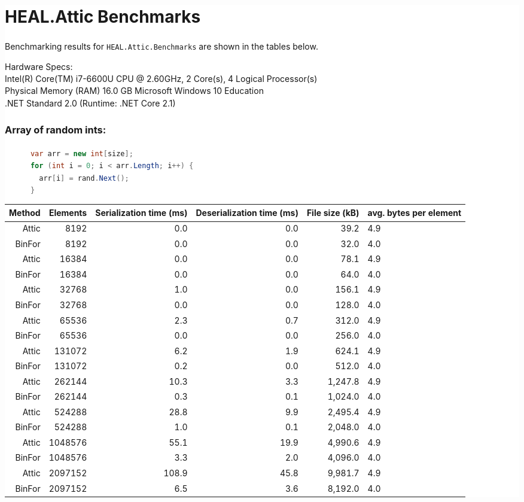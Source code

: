 # HEAL.Attic Benchmarks
Benchmarking results for `HEAL.Attic.Benchmarks` are shown in the tables below.

Hardware Specs:  
Intel(R) Core(TM) i7-6600U CPU @ 2.60GHz, 2 Core(s), 4 Logical Processor(s)  
Physical Memory (RAM)	16.0 GB
Microsoft Windows 10 Education  
.NET Standard 2.0 (Runtime: .NET Core 2.1)

### Array of random ints:

```csharp
      var arr = new int[size];
      for (int i = 0; i < arr.Length; i++) {
        arr[i] = rand.Next();
      }
```

| Method | Elements | Serialization time (ms) | Deserialization time (ms) | File size (kB) | avg. bytes per element |
|-------:|---------:|------------------------:|--------------------------:|---------------:|------------------------|
| Attic  |     8192 |                     0.0 |                       0.0 |           39.2 |                    4.9 |
| BinFor |     8192 |                     0.0 |                       0.0 |           32.0 |                    4.0 |
| Attic  |    16384 |                     0.0 |                       0.0 |           78.1 |                    4.9 |
| BinFor |    16384 |                     0.0 |                       0.0 |           64.0 |                    4.0 |
| Attic  |    32768 |                     1.0 |                       0.0 |          156.1 |                    4.9 |
| BinFor |    32768 |                     0.0 |                       0.0 |          128.0 |                    4.0 |
| Attic  |    65536 |                     2.3 |                       0.7 |          312.0 |                    4.9 |
| BinFor |    65536 |                     0.0 |                       0.0 |          256.0 |                    4.0 |
| Attic  |   131072 |                     6.2 |                       1.9 |          624.1 |                    4.9 |
| BinFor |   131072 |                     0.2 |                       0.0 |          512.0 |                    4.0 |
| Attic  |   262144 |                    10.3 |                       3.3 |        1,247.8 |                    4.9 |
| BinFor |   262144 |                     0.3 |                       0.1 |        1,024.0 |                    4.0 |
| Attic  |   524288 |                    28.8 |                       9.9 |        2,495.4 |                    4.9 |
| BinFor |   524288 |                     1.0 |                       0.1 |        2,048.0 |                    4.0 |
| Attic  |  1048576 |                    55.1 |                      19.9 |        4,990.6 |                    4.9 |
| BinFor |  1048576 |                     3.3 |                       2.0 |        4,096.0 |                    4.0 |
| Attic  |  2097152 |                   108.9 |                      45.8 |        9,981.7 |                    4.9 |
| BinFor |  2097152 |                     6.5 |                       3.6 |        8,192.0 |                    4.0 |
